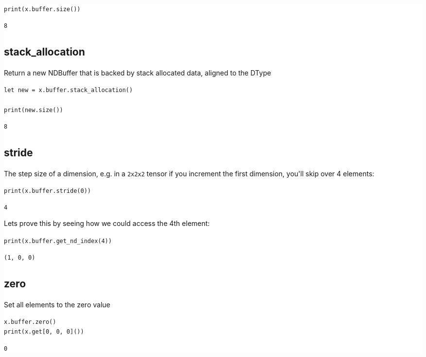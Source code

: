 
```mojo
print(x.buffer.size())
```

    8


## stack_allocation
Return a new NDBuffer that is backed by stack allocated data, aligned to the DType


```mojo
let new = x.buffer.stack_allocation()

print(new.size())
```

    8


## stride
The step size of a dimension, e.g. in a `2x2x2` tensor if you increment the first dimension, you'll skip over 4 elements:


```mojo
print(x.buffer.stride(0))
```

    4


Lets prove this by seeing how we could access the 4th element:


```mojo
print(x.buffer.get_nd_index(4))
```

    (1, 0, 0)


## zero
Set all elements to the zero value


```mojo
x.buffer.zero()
print(x.get[0, 0, 0]())
```

    0

